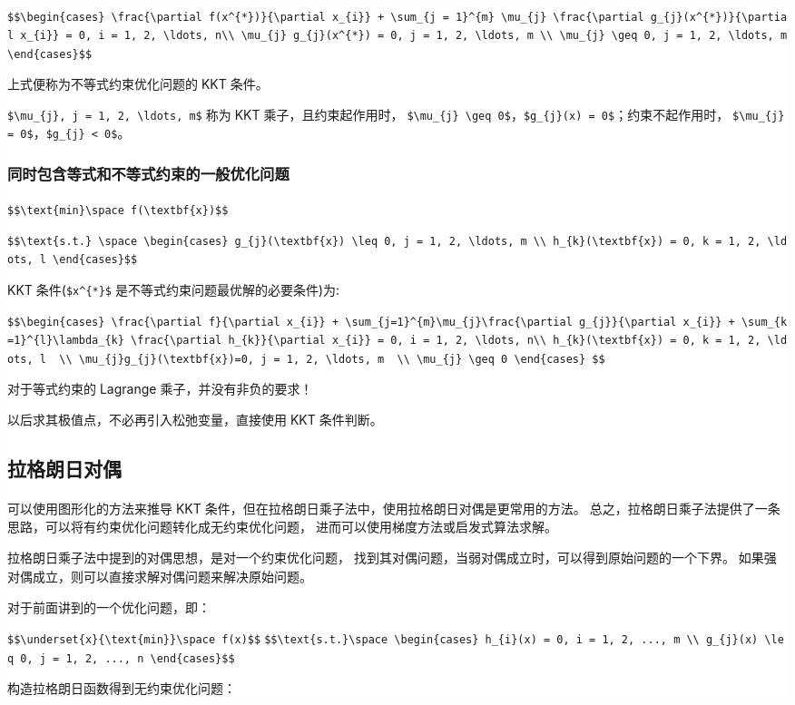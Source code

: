 `$$\begin{cases}
\frac{\partial f(x^{*})}{\partial x_{i}} + \sum_{j = 1}^{m} \mu_{j} \frac{\partial g_{j}(x^{*})}{\partial x_{i}} = 0, i = 1, 2, \ldots, n\\
\mu_{j} g_{j}(x^{*}) = 0, j = 1, 2, \ldots, m \\
\mu_{j} \geq 0, j = 1, 2, \ldots, m
\end{cases}$$`

上式便称为不等式约束优化问题的 KKT 条件。

`$\mu_{j}, j = 1, 2, \ldots, m$` 称为 KKT 乘子，且约束起作用时，
`$\mu_{j} \geq 0$`，`$g_{j}(x) = 0$`；约束不起作用时，
`$\mu_{j} = 0$`，`$g_{j} < 0$`。

### 同时包含等式和不等式约束的一般优化问题

`$$\text{min}\space f(\textbf{x})$$`

`$$\text{s.t.} \space \begin{cases}
g_{j}(\textbf{x}) \leq 0, j = 1, 2, \ldots, m \\
h_{k}(\textbf{x}) = 0, k = 1, 2, \ldots, l
\end{cases}$$`

KKT 条件(`$x^{*}$` 是不等式约束问题最优解的必要条件)为:

`$$\begin{cases}
\frac{\partial f}{\partial x_{i}} + \sum_{j=1}^{m}\mu_{j}\frac{\partial g_{j}}{\partial x_{i}} + \sum_{k=1}^{l}\lambda_{k} \frac{\partial h_{k}}{\partial x_{i}} = 0, i = 1, 2, \ldots, n\\
h_{k}(\textbf{x}) = 0, k = 1, 2, \ldots, l  \\
\mu_{j}g_{j}(\textbf{x})=0, j = 1, 2, \ldots, m  \\
\mu_{j} \geq 0
\end{cases} $$`

对于等式约束的 Lagrange 乘子，并没有非负的要求！

以后求其极值点，不必再引入松弛变量，直接使用 KKT 条件判断。

## 拉格朗日对偶

可以使用图形化的方法来推导 KKT 条件，但在拉格朗日乘子法中，使用拉格朗日对偶是更常用的方法。
总之，拉格朗日乘子法提供了一条思路，可以将有约束优化问题转化成无约束优化问题，
进而可以使用梯度方法或启发式算法求解。

拉格朗日乘子法中提到的对偶思想，是对一个约束优化问题，
找到其对偶问题，当弱对偶成立时，可以得到原始问题的一个下界。
如果强对偶成立，则可以直接求解对偶问题来解决原始问题。

对于前面讲到的一个优化问题，即：

`$$\underset{x}{\text{min}}\space f(x)$$`
`$$\text{s.t.}\space \begin{cases}
h_{i}(x) = 0, i = 1, 2, ..., m \\
g_{j}(x) \leq 0, j = 1, 2, ..., n
\end{cases}$$`

构造拉格朗日函数得到无约束优化问题：
